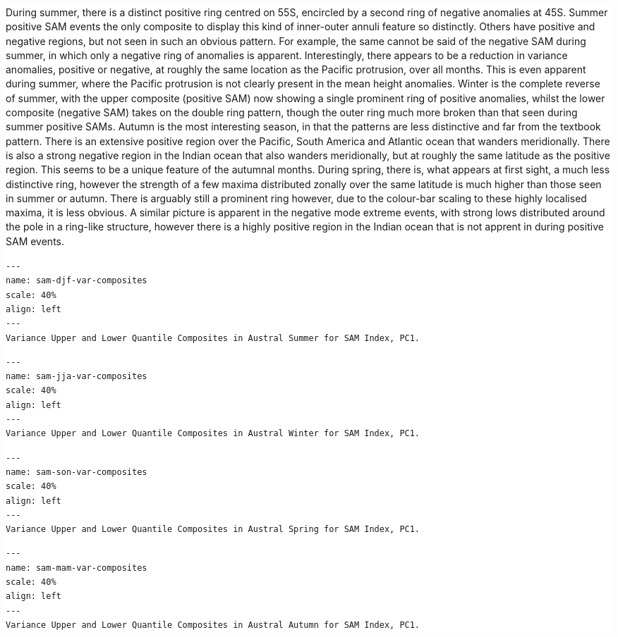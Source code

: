 During summer, there is a distinct positive ring centred on 55S, encircled by a second ring of negative anomalies at 45S. Summer positive SAM events the only composite to display this kind of inner-outer annuli feature so distinctly. Others have positive and negative regions, but not seen in such an obvious pattern. For example, the same cannot be said of the negative SAM during summer, in which only a negative ring of anomalies is apparent. Interestingly, there appears to be a reduction in variance anomalies, positive or negative, at roughly the same location as the Pacific protrusion, over all months. This is even apparent during summer, where the Pacific protrusion is not clearly present in the mean height anomalies. Winter is the complete reverse of summer, with the upper composite (positive SAM) now showing a single prominent ring of positive anomalies, whilst the lower composite (negative SAM) takes on the double ring pattern, though the outer ring much more broken than that seen during summer positive SAMs. Autumn is the most interesting season, in that the patterns are less distinctive and far from the textbook pattern. There is an extensive positive region over the Pacific, South America and Atlantic ocean that wanders meridionally. There is also a strong negative region in the Indian ocean that also wanders meridionally, but at roughly the same latitude as the positive region. This seems to be a unique feature of the autumnal months. During spring, there is, what appears at first sight, a much less distinctive ring, however the strength of a few maxima distributed zonally over the same latitude is much higher than those seen in summer or autumn. There is arguably still a prominent ring however, due to the colour-bar scaling to these highly localised maxima, it is less obvious. A similar picture is apparent in the negative mode extreme events, with strong lows distributed around the pole in a ring-like structure, however there is a highly positive region in the Indian ocean that is not apprent in during positive SAM events.


```{figure} ../figures/composites/sam/variance/DJF_variance_sam_composite.png
---
name: sam-djf-var-composites
scale: 40%
align: left
---
Variance Upper and Lower Quantile Composites in Austral Summer for SAM Index, PC1.
```

```{figure} ../figures/composites/sam/variance/JJA_variance_sam_composite.png
---
name: sam-jja-var-composites
scale: 40%
align: left
---
Variance Upper and Lower Quantile Composites in Austral Winter for SAM Index, PC1.
```

```{figure} ../figures/composites/sam/variance/SON_variance_sam_composite.png
---
name: sam-son-var-composites
scale: 40%
align: left
---
Variance Upper and Lower Quantile Composites in Austral Spring for SAM Index, PC1.
```

```{figure} ../figures/composites/sam/variance/MAM_variance_sam_composite.png
---
name: sam-mam-var-composites
scale: 40%
align: left
---
Variance Upper and Lower Quantile Composites in Austral Autumn for SAM Index, PC1.
```
